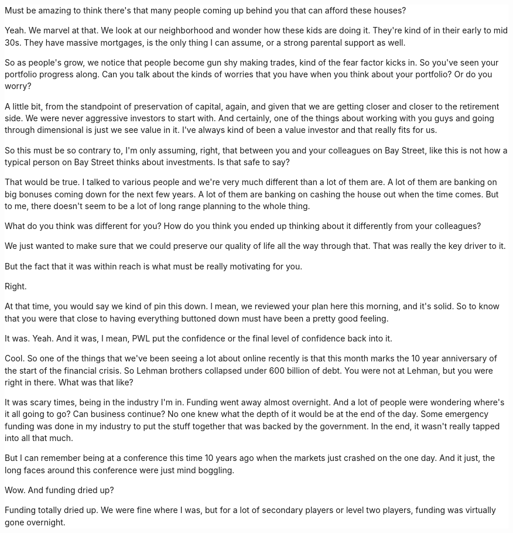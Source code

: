 Must be amazing to think there's that many people coming up behind you that can afford these houses?

Yeah. We marvel at that. We look at our neighborhood and wonder how these kids are doing it. They're kind of in their early to mid 30s. They have massive mortgages, is the only thing I can assume, or a strong parental support as well.

So as people's grow, we notice that people become gun shy making trades, kind of the fear factor kicks in. So you've seen your portfolio progress along. Can you talk about the kinds of worries that you have when you think about your portfolio? Or do you worry?

A little bit, from the standpoint of preservation of capital, again, and given that we are getting closer and closer to the retirement side. We were never aggressive investors to start with. And certainly, one of the things about working with you guys and going through dimensional is just we see value in it. I've always kind of been a value investor and that really fits for us.

So this must be so contrary to, I'm only assuming, right, that between you and your colleagues on Bay Street, like this is not how a typical person on Bay Street thinks about investments. Is that safe to say?

That would be true. I talked to various people and we're very much different than a lot of them are. A lot of them are banking on big bonuses coming down for the next few years. A lot of them are banking on cashing the house out when the time comes. But to me, there doesn't seem to be a lot of long range planning to the whole thing.

What do you think was different for you? How do you think you ended up thinking about it differently from your colleagues?

We just wanted to make sure that we could preserve our quality of life all the way through that. That was really the key driver to it.

But the fact that it was within reach is what must be really motivating for you.

Right.

At that time, you would say we kind of pin this down. I mean, we reviewed your plan here this morning, and it's solid. So to know that you were that close to having everything buttoned down must have been a pretty good feeling.

It was. Yeah. And it was, I mean, PWL put the confidence or the final level of confidence back into it.

Cool. So one of the things that we've been seeing a lot about online recently is that this month marks the 10 year anniversary of the start of the financial crisis. So Lehman brothers collapsed under 600 billion of debt. You were not at Lehman, but you were right in there. What was that like?

It was scary times, being in the industry I'm in. Funding went away almost overnight. And a lot of people were wondering where's it all going to go? Can business continue? No one knew what the depth of it would be at the end of the day. Some emergency funding was done in my industry to put the stuff together that was backed by the government. In the end, it wasn't really tapped into all that much.

But I can remember being at a conference this time 10 years ago when the markets just crashed on the one day. And it just, the long faces around this conference were just mind boggling.

Wow. And funding dried up?

Funding totally dried up. We were fine where I was, but for a lot of secondary players or level two players, funding was virtually gone overnight.
